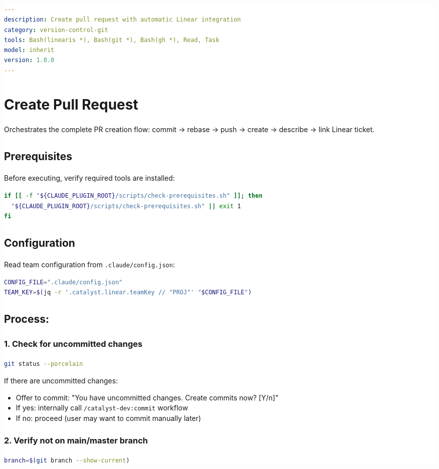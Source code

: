 ```yaml
---
description: Create pull request with automatic Linear integration
category: version-control-git
tools: Bash(linearis *), Bash(git *), Bash(gh *), Read, Task
model: inherit
version: 1.0.0
---
```


# Create Pull Request

Orchestrates the complete PR creation flow: commit → rebase → push → create → describe → link Linear
ticket.

## Prerequisites

Before executing, verify required tools are installed:

```bash
if [[ -f "${CLAUDE_PLUGIN_ROOT}/scripts/check-prerequisites.sh" ]]; then
  "${CLAUDE_PLUGIN_ROOT}/scripts/check-prerequisites.sh" || exit 1
fi
```

## Configuration

Read team configuration from `.claude/config.json`:

```bash
CONFIG_FILE=".claude/config.json"
TEAM_KEY=$(jq -r '.catalyst.linear.teamKey // "PROJ"' "$CONFIG_FILE")
```

## Process:

### 1. Check for uncommitted changes

```bash
git status --porcelain
```

If there are uncommitted changes:

- Offer to commit: "You have uncommitted changes. Create commits now? [Y/n]"
- If yes: internally call `/catalyst-dev:commit` workflow
- If no: proceed (user may want to commit manually later)

### 2. Verify not on main/master branch

```bash
branch=$(git branch --show-current)
```
